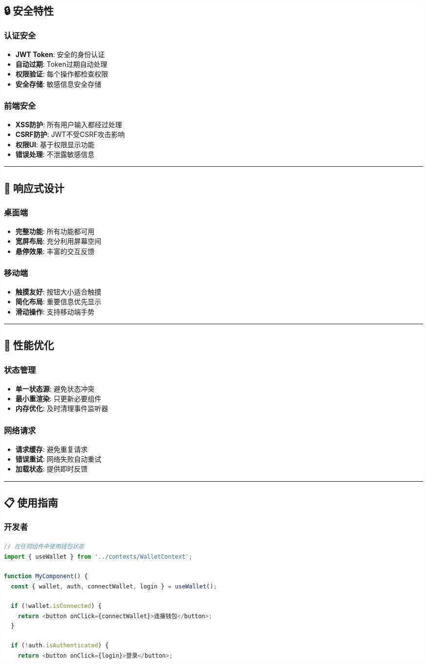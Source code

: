 ## 🔒 安全特性

### 认证安全
- **JWT Token**: 安全的身份认证
- **自动过期**: Token过期自动处理
- **权限验证**: 每个操作都检查权限
- **安全存储**: 敏感信息安全存储

### 前端安全
- **XSS防护**: 所有用户输入都经过处理
- **CSRF防护**: JWT不受CSRF攻击影响
- **权限UI**: 基于权限显示功能
- **错误处理**: 不泄露敏感信息

---

## 📱 响应式设计

### 桌面端
- **完整功能**: 所有功能都可用
- **宽屏布局**: 充分利用屏幕空间
- **悬停效果**: 丰富的交互反馈

### 移动端
- **触摸友好**: 按钮大小适合触摸
- **简化布局**: 重要信息优先显示
- **滑动操作**: 支持移动端手势

---

## 🚀 性能优化

### 状态管理
- **单一状态源**: 避免状态冲突
- **最小重渲染**: 只更新必要组件
- **内存优化**: 及时清理事件监听器

### 网络请求
- **请求缓存**: 避免重复请求
- **错误重试**: 网络失败自动重试
- **加载状态**: 提供即时反馈

---

## 📋 使用指南

### 开发者
```typescript
// 在任何组件中使用钱包状态
import { useWallet } from '../contexts/WalletContext';

function MyComponent() {
  const { wallet, auth, connectWallet, login } = useWallet();
  
  if (!wallet.isConnected) {
    return <button onClick={connectWallet}>连接钱包</button>;
  }
  
  if (!auth.isAuthenticated) {
    return <button onClick={login}>登录</button>;
```